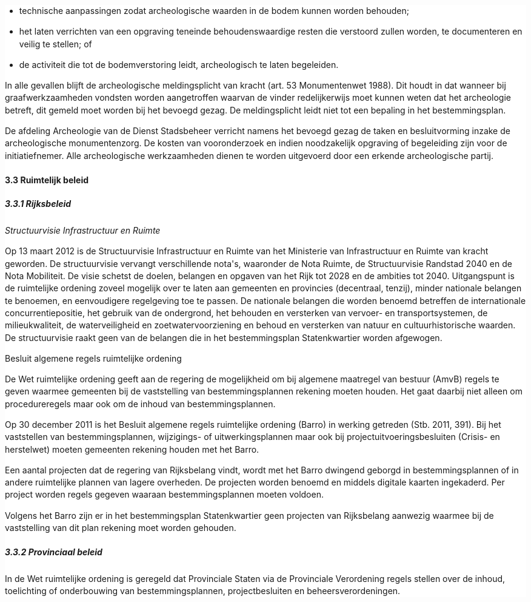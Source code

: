 * technische aanpassingen zodat archeologische waarden in de bodem kunnen worden behouden;

* het laten verrichten van een opgraving teneinde behoudenswaardige resten die verstoord zullen worden, te documenteren en veilig te stellen; of

* de activiteit die tot de bodemverstoring leidt, archeologisch te laten begeleiden.

In alle gevallen blijft de archeologische meldingsplicht van kracht (art. 53 Monumentenwet 1988\). Dit houdt in dat wanneer bij graafwerkzaamheden vondsten worden aangetroffen waarvan de vinder redelijkerwijs moet kunnen weten dat het archeologie betreft, dit gemeld moet worden bij het bevoegd gezag. De meldingsplicht leidt niet tot een bepaling in het bestemmingsplan.

De afdeling Archeologie van de Dienst Stadsbeheer verricht namens het bevoegd gezag de taken en besluitvorming inzake de archeologische monumentenzorg. De kosten van vooronderzoek en indien noodzakelijk opgraving of begeleiding zijn voor de initiatiefnemer. Alle archeologische werkzaamheden dienen te worden uitgevoerd door een erkende archeologische partij.

#### 3\.3 Ruimtelijk beleid

##### 3\.3\.1 Rijksbeleid

*Structuurvisie Infrastructuur en Ruimte*

Op 13 maart 2012 is de Structuurvisie Infrastructuur en Ruimte van het Ministerie van Infrastructuur en Ruimte van kracht geworden. De structuurvisie vervangt verschillende nota's, waaronder de Nota Ruimte, de Structuurvisie Randstad 2040 en de Nota Mobiliteit. De visie schetst de doelen, belangen en opgaven van het Rijk tot 2028 en de ambities tot 2040\. Uitgangspunt is de ruimtelijke ordening zoveel mogelijk over te laten aan gemeenten en provincies (decentraal, tenzij), minder nationale belangen te benoemen, en eenvoudigere regelgeving toe te passen. De nationale belangen die worden benoemd betreffen de internationale concurrentiepositie, het gebruik van de ondergrond, het behouden en versterken van vervoer\- en transportsystemen, de milieukwaliteit, de waterveiligheid en zoetwatervoorziening en behoud en versterken van natuur en cultuurhistorische waarden. De structuurvisie raakt geen van de belangen die in het bestemmingsplan Statenkwartier worden afgewogen.

Besluit algemene regels ruimtelijke ordening

De Wet ruimtelijke ordening geeft aan de regering de mogelijkheid om bij algemene maatregel van bestuur (AmvB) regels te geven waarmee gemeenten bij de vaststelling van bestemmingsplannen rekening moeten houden. Het gaat daarbij niet alleen om procedureregels maar ook om de inhoud van bestemmingsplannen.

Op 30 december 2011 is het Besluit algemene regels ruimtelijke ordening (Barro) in werking getreden (Stb. 2011, 391\). Bij het vaststellen van bestemmingsplannen, wijzigings\- of uitwerkingsplannen maar ook bij projectuitvoeringsbesluiten (Crisis\- en herstelwet) moeten gemeenten rekening houden met het Barro.

Een aantal projecten dat de regering van Rijksbelang vindt, wordt met het Barro dwingend geborgd in bestemmingsplannen of in andere ruimtelijke plannen van lagere overheden. De projecten worden benoemd en middels digitale kaarten ingekaderd. Per project worden regels gegeven waaraan bestemmingsplannen moeten voldoen.

Volgens het Barro zijn er in het bestemmingsplan Statenkwartier geen projecten van Rijksbelang aanwezig waarmee bij de vaststelling van dit plan rekening moet worden gehouden.

##### 3\.3\.2 Provinciaal beleid

In de Wet ruimtelijke ordening is geregeld dat Provinciale Staten via de Provinciale Verordening regels stellen over de inhoud, toelichting of onderbouwing van bestemmingsplannen, projectbesluiten en beheersverordeningen.
